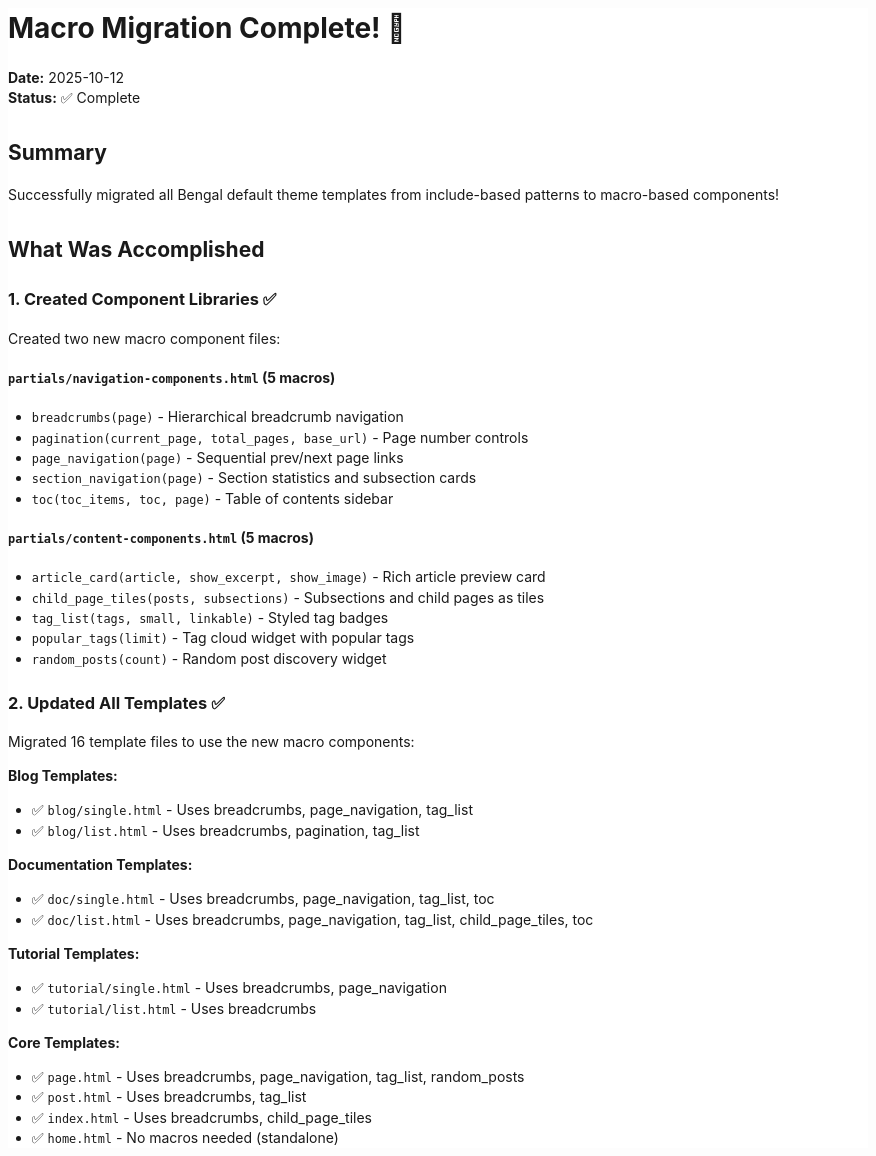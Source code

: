 # Macro Migration Complete! 🎉

**Date:** 2025-10-12  
**Status:** ✅ Complete

## Summary

Successfully migrated all Bengal default theme templates from include-based patterns to macro-based components!

## What Was Accomplished

### 1. Created Component Libraries ✅

Created two new macro component files:

#### `partials/navigation-components.html` (5 macros)
- `breadcrumbs(page)` - Hierarchical breadcrumb navigation
- `pagination(current_page, total_pages, base_url)` - Page number controls  
- `page_navigation(page)` - Sequential prev/next page links
- `section_navigation(page)` - Section statistics and subsection cards
- `toc(toc_items, toc, page)` - Table of contents sidebar

#### `partials/content-components.html` (5 macros)
- `article_card(article, show_excerpt, show_image)` - Rich article preview card
- `child_page_tiles(posts, subsections)` - Subsections and child pages as tiles
- `tag_list(tags, small, linkable)` - Styled tag badges
- `popular_tags(limit)` - Tag cloud widget with popular tags
- `random_posts(count)` - Random post discovery widget

### 2. Updated All Templates ✅

Migrated 16 template files to use the new macro components:

**Blog Templates:**
- ✅ `blog/single.html` - Uses breadcrumbs, page_navigation, tag_list
- ✅ `blog/list.html` - Uses breadcrumbs, pagination, tag_list

**Documentation Templates:**
- ✅ `doc/single.html` - Uses breadcrumbs, page_navigation, tag_list, toc
- ✅ `doc/list.html` - Uses breadcrumbs, page_navigation, tag_list, child_page_tiles, toc

**Tutorial Templates:**
- ✅ `tutorial/single.html` - Uses breadcrumbs, page_navigation
- ✅ `tutorial/list.html` - Uses breadcrumbs

**Core Templates:**
- ✅ `page.html` - Uses breadcrumbs, page_navigation, tag_list, random_posts
- ✅ `post.html` - Uses breadcrumbs, tag_list
- ✅ `index.html` - Uses breadcrumbs, child_page_tiles
- ✅ `home.html` - No macros needed (standalone)
